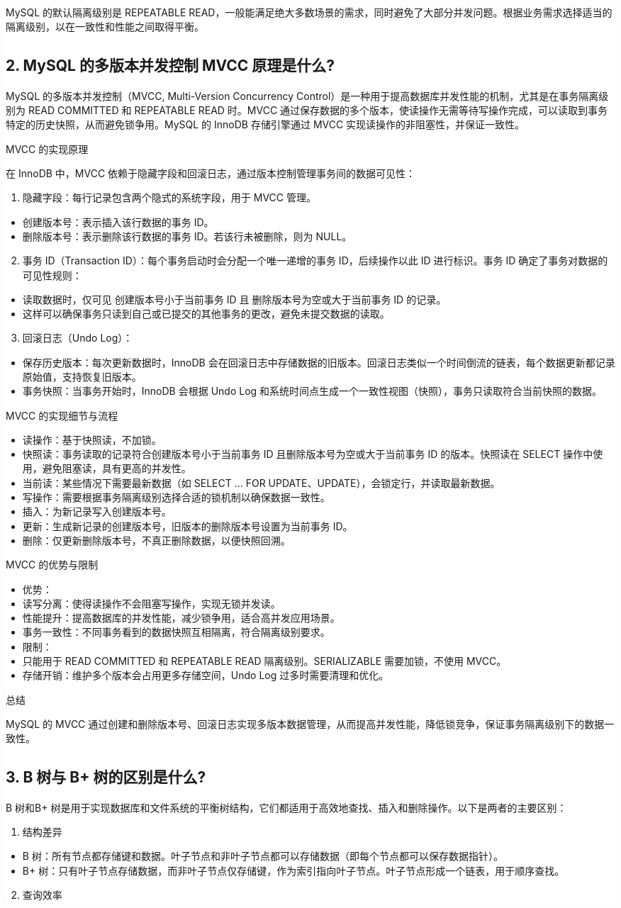 MySQL 的默认隔离级别是 REPEATABLE READ，一般能满足绝大多数场景的需求，同时避免了大部分并发问题。根据业务需求选择适当的隔离级别，以在一致性和性能之间取得平衡。

## 2. MySQL 的多版本并发控制 MVCC 原理是什么?

MySQL 的多版本并发控制（MVCC, Multi-Version Concurrency Control）是一种用于提高数据库并发性能的机制，尤其是在事务隔离级别为 READ COMMITTED 和 REPEATABLE READ 时。MVCC 通过保存数据的多个版本，使读操作无需等待写操作完成，可以读取到事务特定的历史快照，从而避免锁争用。MySQL 的 InnoDB 存储引擎通过 MVCC 实现读操作的非阻塞性，并保证一致性。

MVCC 的实现原理

在 InnoDB 中，MVCC 依赖于隐藏字段和回滚日志，通过版本控制管理事务间的数据可见性：

1. 隐藏字段：每行记录包含两个隐式的系统字段，用于 MVCC 管理。
  * 创建版本号：表示插入该行数据的事务 ID。
  * 删除版本号：表示删除该行数据的事务 ID。若该行未被删除，则为 NULL。
2. 事务 ID（Transaction ID）：每个事务启动时会分配一个唯一递增的事务 ID，后续操作以此 ID 进行标识。事务 ID 确定了事务对数据的可见性规则：
  * 读取数据时，仅可见 创建版本号小于当前事务 ID 且 删除版本号为空或大于当前事务 ID 的记录。
  * 这样可以确保事务只读到自己或已提交的其他事务的更改，避免未提交数据的读取。
3. 回滚日志（Undo Log）：
  * 保存历史版本：每次更新数据时，InnoDB 会在回滚日志中存储数据的旧版本。回滚日志类似一个时间倒流的链表，每个数据更新都记录原始值，支持恢复旧版本。
  * 事务快照：当事务开始时，InnoDB 会根据 Undo Log 和系统时间点生成一个一致性视图（快照），事务只读取符合当前快照的数据。

MVCC 的实现细节与流程

* 读操作：基于快照读，不加锁。
* 快照读：事务读取的记录符合创建版本号小于当前事务 ID 且删除版本号为空或大于当前事务 ID 的版本。快照读在 SELECT 操作中使用，避免阻塞读，具有更高的并发性。
* 当前读：某些情况下需要最新数据（如 SELECT ... FOR UPDATE、UPDATE），会锁定行，并读取最新数据。
* 写操作：需要根据事务隔离级别选择合适的锁机制以确保数据一致性。
* 插入：为新记录写入创建版本号。
* 更新：生成新记录的创建版本号，旧版本的删除版本号设置为当前事务 ID。
* 删除：仅更新删除版本号，不真正删除数据，以便快照回溯。

MVCC 的优势与限制

* 优势：
* 读写分离：使得读操作不会阻塞写操作，实现无锁并发读。
* 性能提升：提高数据库的并发性能，减少锁争用，适合高并发应用场景。
* 事务一致性：不同事务看到的数据快照互相隔离，符合隔离级别要求。
* 限制：
* 只能用于 READ COMMITTED 和 REPEATABLE READ 隔离级别。SERIALIZABLE 需要加锁，不使用 MVCC。
* 存储开销：维护多个版本会占用更多存储空间，Undo Log 过多时需要清理和优化。

总结

MySQL 的 MVCC 通过创建和删除版本号、回滚日志实现多版本数据管理，从而提高并发性能，降低锁竞争，保证事务隔离级别下的数据一致性。

## 3. B 树与 B+ 树的区别是什么?

B 树和B+ 树是用于实现数据库和文件系统的平衡树结构，它们都适用于高效地查找、插入和删除操作。以下是两者的主要区别：

1. 结构差异

 * B 树：所有节点都存储键和数据。叶子节点和非叶子节点都可以存储数据（即每个节点都可以保存数据指针）。
 * B+ 树：只有叶子节点存储数据，而非叶子节点仅存储键，作为索引指向叶子节点。叶子节点形成一个链表，用于顺序查找。

2. 查询效率
